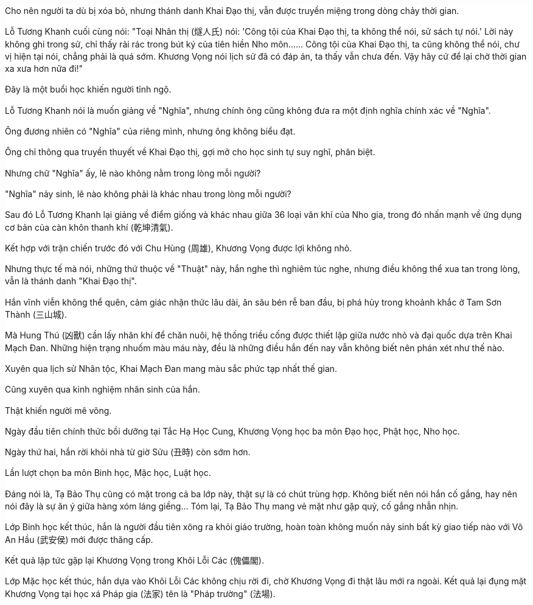 Cho nên người ta dù bị xóa bỏ, nhưng thánh danh Khai Đạo thị, vẫn được truyền miệng trong dòng chảy thời gian.

Lỗ Tương Khanh cuối cùng nói: "Toại Nhân thị (燧人氏) nói: 'Công tội của Khai Đạo thị, ta không thể nói, sử sách tự nói.' Lời này không ghi trong sử, chỉ thấy rải rác trong bút ký của tiên hiền Nho môn...... Công tội của Khai Đạo thị, ta cũng không thể nói, chư vị hiện tại nói, chẳng phải là quá sớm. Khương Vọng nói lịch sử đã có đáp án, ta thấy vẫn chưa đến. Vậy hãy cứ để lại chờ thời gian xa xưa hơn nữa đi!"

Đây là một buổi học khiến người tỉnh ngộ.

Lỗ Tương Khanh nói là muốn giảng về "Nghĩa", nhưng chính ông cũng không đưa ra một định nghĩa chính xác về "Nghĩa".

Ông đương nhiên có "Nghĩa" của riêng mình, nhưng ông không biểu đạt.

Ông chỉ thông qua truyền thuyết về Khai Đạo thị, gợi mở cho học sinh tự suy nghĩ, phân biệt.

Nhưng chữ "Nghĩa" ấy, lẽ nào không nằm trong lòng mỗi người?

"Nghĩa" nảy sinh, lẽ nào không phải là khác nhau trong lòng mỗi người?

Sau đó Lỗ Tương Khanh lại giảng về điểm giống và khác nhau giữa 36 loại văn khí của Nho gia, trong đó nhấn mạnh về ứng dụng cơ bản của càn khôn thanh khí (乾坤清氣).

Kết hợp với trận chiến trước đó với Chu Hùng (周雄), Khương Vọng được lợi không nhỏ.

Nhưng thực tế mà nói, những thứ thuộc về "Thuật" này, hắn nghe thì nghiêm túc nghe, nhưng điều không thể xua tan trong lòng, vẫn là thánh danh "Khai Đạo thị".

Hắn vĩnh viễn không thể quên, cảm giác nhận thức lâu dài, ăn sâu bén rễ ban đầu, bị phá hủy trong khoảnh khắc ở Tam Sơn Thành (三山城).

Mà Hung Thú (凶獸) cần lấy nhân khí để chăn nuôi, hệ thống triều cống được thiết lập giữa nước nhỏ và đại quốc dựa trên Khai Mạch Đan. Những hiện trạng nhuốm màu máu này, đều là những điều hắn đến nay vẫn không biết nên phán xét như thế nào.

Xuyên qua lịch sử Nhân tộc, Khai Mạch Đan mang màu sắc phức tạp nhất thế gian.

Cũng xuyên qua kinh nghiệm nhân sinh của hắn.

Thật khiến người mê võng.

Ngày đầu tiên chính thức bồi dưỡng tại Tắc Hạ Học Cung, Khương Vọng học ba môn Đạo học, Phật học, Nho học.

Ngày thứ hai, hắn rời khỏi nhà từ giờ Sửu (丑時) còn sớm hơn.

Lần lượt chọn ba môn Binh học, Mặc học, Luật học.

Đáng nói là, Tạ Bảo Thụ cũng có mặt trong cả ba lớp này, thật sự là có chút trùng hợp. Không biết nên nói hắn cố gắng, hay nên nói đây là sự ăn ý giữa hàng xóm láng giềng... Tóm lại, Tạ Bảo Thụ mang vẻ mặt như gặp quỷ, cố gắng nhẫn nhịn.

Lớp Binh học kết thúc, hắn là người đầu tiên xông ra khỏi giáo trường, hoàn toàn không muốn nảy sinh bất kỳ giao tiếp nào với Võ An Hầu (武安侯) mới được thăng cấp.

Kết quả lập tức gặp lại Khương Vọng trong Khôi Lỗi Các (傀儡閣).

Lớp Mặc học kết thúc, hắn dựa vào Khôi Lỗi Các không chịu rời đi, chờ Khương Vọng đi thật lâu mới ra ngoài. Kết quả lại đụng mặt Khương Vọng tại học xá Pháp gia (法家) tên là "Pháp trường" (法場).
